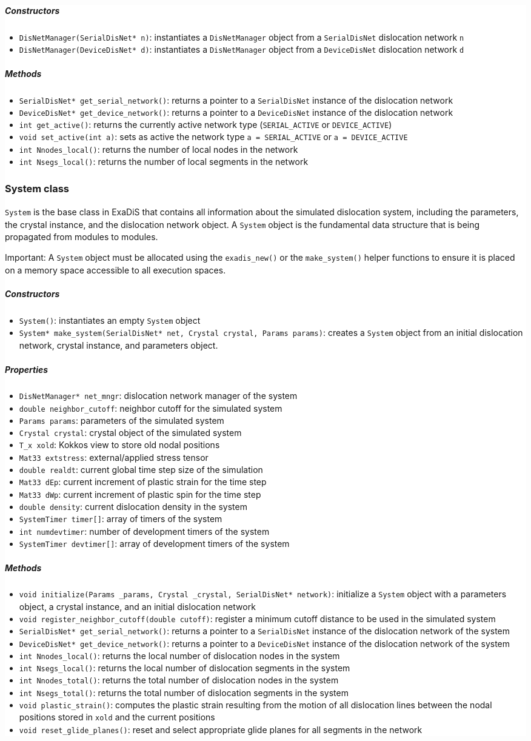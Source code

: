 ##### Constructors
- `DisNetManager(SerialDisNet* n)`: instantiates a `DisNetManager` object from a `SerialDisNet` dislocation network `n`
- `DisNetManager(DeviceDisNet* d)`: instantiates a `DisNetManager` object from a `DeviceDisNet` dislocation network `d`

##### Methods
- `SerialDisNet* get_serial_network()`: returns a pointer to a `SerialDisNet` instance of the dislocation network
- `DeviceDisNet* get_device_network()`: returns a pointer to a `DeviceDisNet` instance of the dislocation network
- `int get_active()`: returns the currently active network type (`SERIAL_ACTIVE` or `DEVICE_ACTIVE`)
- `void set_active(int a)`: sets as active the network type `a = SERIAL_ACTIVE` or `a = DEVICE_ACTIVE`
- `int Nnodes_local()`: returns the number of local nodes in the network
- `int Nsegs_local()`: returns the number of local segments in the network


### System class
`System` is the base class in ExaDiS that contains all information about the simulated dislocation system, including the parameters, the crystal instance, and the dislocation network object. A `System` object is the fundamental data structure that is being propagated from modules to modules.

Important: A `System` object must be allocated using the `exadis_new()` or the `make_system()` helper functions to ensure it is placed on a memory space accessible to all execution spaces.

##### Constructors
- `System()`: instantiates an empty `System` object
- `System* make_system(SerialDisNet* net, Crystal crystal, Params params)`: creates a `System` object from an initial dislocation network, crystal instance, and parameters object.

##### Properties
- `DisNetManager* net_mngr`: dislocation network manager of the system
- `double neighbor_cutoff`: neighbor cutoff for the simulated system
- `Params params`: parameters of the simulated system
- `Crystal crystal`: crystal object of the simulated system
- `T_x xold`: Kokkos view to store old nodal positions
- `Mat33 extstress`: external/applied stress tensor
- `double realdt`: current global time step size of the simulation
- `Mat33 dEp`: current increment of plastic strain for the time step
- `Mat33 dWp`: current increment of plastic spin for the time step
- `double density`: current dislocation density in the system
- `SystemTimer timer[]`: array of timers of the system
- `int numdevtimer`: number of development timers of the system
- `SystemTimer devtimer[]`: array of development timers of the system

##### Methods
- `void initialize(Params _params, Crystal _crystal, SerialDisNet* network)`: initialize a `System` object with a parameters object, a crystal instance, and an initial dislocation network
- `void register_neighbor_cutoff(double cutoff)`: register a minimum cutoff distance to be used in the simulated system
- `SerialDisNet* get_serial_network()`: returns a pointer to a `SerialDisNet` instance of the dislocation network of the system
- `DeviceDisNet* get_device_network()`: returns a pointer to a `DeviceDisNet` instance of the dislocation network of the system
- `int Nnodes_local()`: returns the local number of dislocation nodes in the system
- `int Nsegs_local()`: returns the local number of dislocation segments in the system
- `int Nnodes_total()`: returns the total number of dislocation nodes in the system
- `int Nsegs_total()`: returns the total number of dislocation segments in the system
- `void plastic_strain()`: computes the plastic strain resulting from the motion of all dislocation lines between the nodal positions stored in `xold` and the current positions
- `void reset_glide_planes()`: reset and select appropriate glide planes for all segments in the network